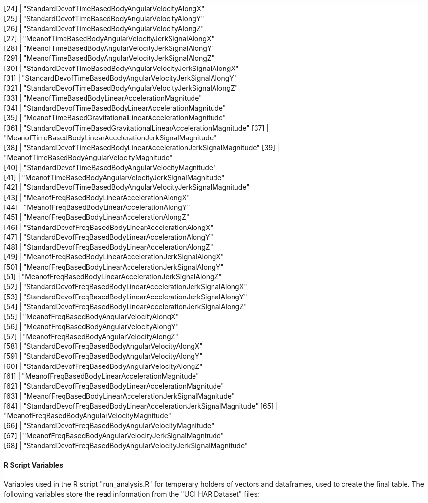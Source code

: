 [24] | "StandardDevofTimeBasedBodyAngularVelocityAlongX"                
[25] | "StandardDevofTimeBasedBodyAngularVelocityAlongY"                
[26] | "StandardDevofTimeBasedBodyAngularVelocityAlongZ"                
[27] | "MeanofTimeBasedBodyAngularVelocityJerkSignalAlongX"             
[28] | "MeanofTimeBasedBodyAngularVelocityJerkSignalAlongY"             
[29] | "MeanofTimeBasedBodyAngularVelocityJerkSignalAlongZ"             
[30] | "StandardDevofTimeBasedBodyAngularVelocityJerkSignalAlongX"      
[31] | "StandardDevofTimeBasedBodyAngularVelocityJerkSignalAlongY"      
[32] | "StandardDevofTimeBasedBodyAngularVelocityJerkSignalAlongZ"      
[33] | "MeanofTimeBasedBodyLinearAccelerationMagnitude"                 
[34] | "StandardDevofTimeBasedBodyLinearAccelerationMagnitude"          
[35] | "MeanofTimeBasedGravitationalLinearAccelerationMagnitude"        
[36] | "StandardDevofTimeBasedGravitationalLinearAccelerationMagnitude" 
[37] | "MeanofTimeBasedBodyLinearAccelerationJerkSignalMagnitude"       
[38] | "StandardDevofTimeBasedBodyLinearAccelerationJerkSignalMagnitude"
[39] | "MeanofTimeBasedBodyAngularVelocityMagnitude"                    
[40] | "StandardDevofTimeBasedBodyAngularVelocityMagnitude"             
[41] | "MeanofTimeBasedBodyAngularVelocityJerkSignalMagnitude"          
[42] | "StandardDevofTimeBasedBodyAngularVelocityJerkSignalMagnitude"   
[43] | "MeanofFreqBasedBodyLinearAccelerationAlongX"                    
[44] | "MeanofFreqBasedBodyLinearAccelerationAlongY"                    
[45] | "MeanofFreqBasedBodyLinearAccelerationAlongZ"                    
[46] | "StandardDevofFreqBasedBodyLinearAccelerationAlongX"             
[47] | "StandardDevofFreqBasedBodyLinearAccelerationAlongY"             
[48] | "StandardDevofFreqBasedBodyLinearAccelerationAlongZ"             
[49] | "MeanofFreqBasedBodyLinearAccelerationJerkSignalAlongX"          
[50] | "MeanofFreqBasedBodyLinearAccelerationJerkSignalAlongY"          
[51] | "MeanofFreqBasedBodyLinearAccelerationJerkSignalAlongZ"          
[52] | "StandardDevofFreqBasedBodyLinearAccelerationJerkSignalAlongX"   
[53] | "StandardDevofFreqBasedBodyLinearAccelerationJerkSignalAlongY"   
[54] | "StandardDevofFreqBasedBodyLinearAccelerationJerkSignalAlongZ"   
[55] | "MeanofFreqBasedBodyAngularVelocityAlongX"                       
[56] | "MeanofFreqBasedBodyAngularVelocityAlongY"                       
[57] | "MeanofFreqBasedBodyAngularVelocityAlongZ"                       
[58] | "StandardDevofFreqBasedBodyAngularVelocityAlongX"                
[59] | "StandardDevofFreqBasedBodyAngularVelocityAlongY"                
[60] | "StandardDevofFreqBasedBodyAngularVelocityAlongZ"                
[61] | "MeanofFreqBasedBodyLinearAccelerationMagnitude"                 
[62] | "StandardDevofFreqBasedBodyLinearAccelerationMagnitude"          
[63] | "MeanofFreqBasedBodyLinearAccelerationJerkSignalMagnitude"       
[64] | "StandardDevofFreqBasedBodyLinearAccelerationJerkSignalMagnitude"
[65] | "MeanofFreqBasedBodyAngularVelocityMagnitude"                    
[66] | "StandardDevofFreqBasedBodyAngularVelocityMagnitude"             
[67] | "MeanofFreqBasedBodyAngularVelocityJerkSignalMagnitude"          
[68] | "StandardDevofFreqBasedBodyAngularVelocityJerkSignalMagnitude" 


#### R Script Variables
Variables used in the R script "run_analysis.R" for temperary holders of vectors and dataframes, used to create the final table. The following variables store the read information from the "UCI HAR Dataset" files:
